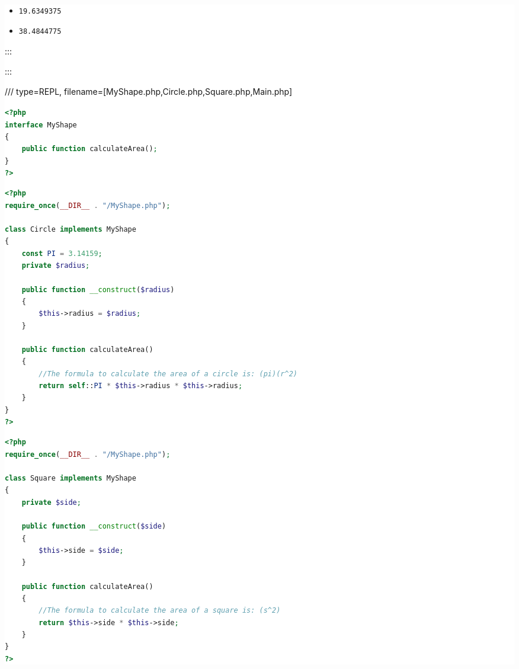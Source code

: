  - `19.6349375`

 - `38.4844775`

:::


:::

/// type=REPL, filename=[MyShape.php,Circle.php,Square.php,Main.php]

```php
<?php
interface MyShape
{
    public function calculateArea();
}
?>
```

```php
<?php
require_once(__DIR__ . "/MyShape.php");

class Circle implements MyShape
{
    const PI = 3.14159;
    private $radius;
	
    public function __construct($radius)
    {
        $this->radius = $radius;
    }
	
    public function calculateArea()
    {
        //The formula to calculate the area of a circle is: (pi)(r^2)
        return self::PI * $this->radius * $this->radius;
    }
}
?>
```

```php
<?php
require_once(__DIR__ . "/MyShape.php");

class Square implements MyShape
{
    private $side;
	
    public function __construct($side)
    {
        $this->side = $side;
    }
	
    public function calculateArea()
    {
        //The formula to calculate the area of a square is: (s^2)
        return $this->side * $this->side;
    }
}
?>
```
